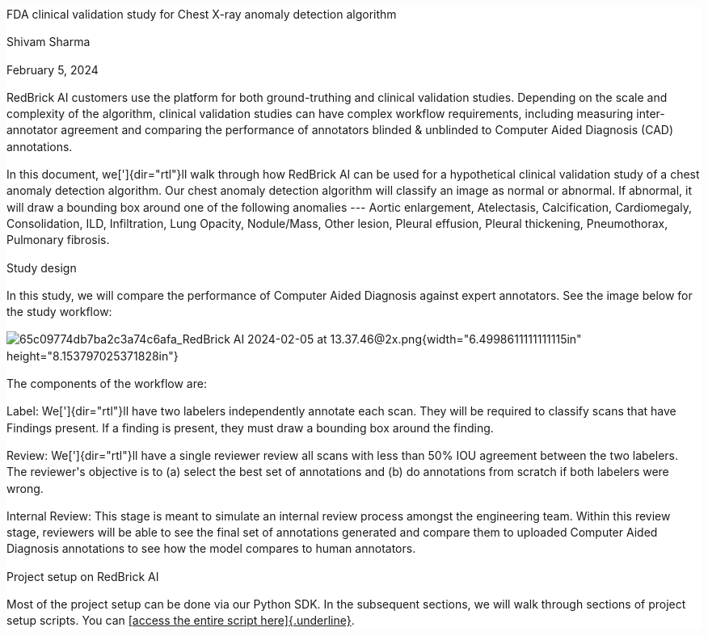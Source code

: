 FDA clinical validation study for Chest X-ray anomaly detection
algorithm

Shivam Sharma

February 5, 2024

RedBrick AI customers use the platform for both ground-truthing and
clinical validation studies. Depending on the scale and complexity of
the algorithm, clinical validation studies can have complex workflow
requirements, including measuring inter-annotator agreement and
comparing the performance of annotators blinded & unblinded to Computer
Aided Diagnosis (CAD) annotations.

In this document, we[']{dir="rtl"}ll walk through how RedBrick AI can be
used for a hypothetical clinical validation study of a chest anomaly
detection algorithm. Our chest anomaly detection algorithm will classify
an image as normal or abnormal. If abnormal, it will draw a bounding box
around one of the following anomalies --- Aortic enlargement,
Atelectasis, Calcification, Cardiomegaly, Consolidation, ILD,
Infiltration, Lung Opacity, Nodule/Mass, Other lesion, Pleural effusion,
Pleural thickening, Pneumothorax, Pulmonary fibrosis.

Study design

In this study, we will compare the performance of Computer Aided
Diagnosis against expert annotators. See the image below for the study
workflow:

![65c09774db7ba2c3a74c6afa_RedBrick AI 2024-02-05 at
13.37.46@2x.png](extractions/13/images/media/image1.png){width="6.4998611111111115in"
height="8.153797025371828in"}

The components of the workflow are:

Label: We[']{dir="rtl"}ll have two labelers independently annotate each
scan. They will be required to classify scans that have Findings
present. If a finding is present, they must draw a bounding box around
the finding.

Review: We[']{dir="rtl"}ll have a single reviewer review all scans with
less than 50% IOU agreement between the two labelers. The reviewer\'s
objective is to (a) select the best set of annotations and (b) do
annotations from scratch if both labelers were wrong.

Internal Review: This stage is meant to simulate an internal review
process amongst the engineering team. Within this review stage,
reviewers will be able to see the final set of annotations generated and
compare them to uploaded Computer Aided Diagnosis annotations to see how
the model compares to human annotators.

Project setup on RedBrick AI

Most of the project setup can be done via our Python SDK. In the
subsequent sections, we will walk through sections of project setup
scripts. You can [[access the entire script
here]{.underline}](https://github.com/redbrick-ai/guides/blob/main/fda-chest-anomaly/main.ipynb).
